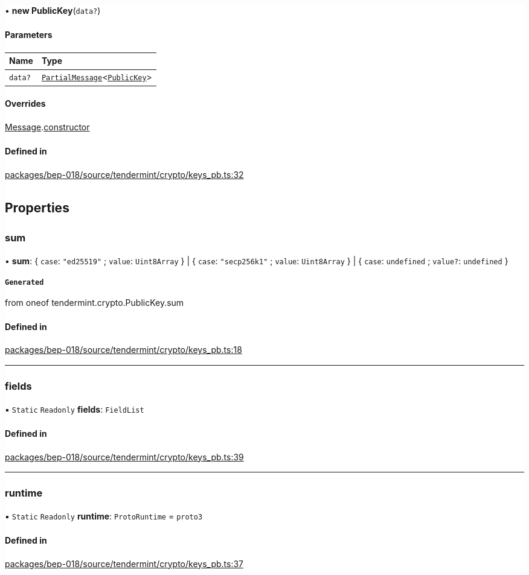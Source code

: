 • **new PublicKey**(`data?`)

#### Parameters

| Name | Type |
| :------ | :------ |
| `data?` | [`PartialMessage`](../README.md#partialmessage)<[`PublicKey`](crypto.PublicKey.md)\> |

#### Overrides

[Message](Message.md).[constructor](Message.md#constructor)

#### Defined in

[packages/bep-018/source/tendermint/crypto/keys_pb.ts:32](https://github.com/bearmint/bearmint/blob/main/packages/bep-018/source/tendermint/crypto/keys_pb.ts#L32)

## Properties

### sum

• **sum**: { `case`: ``"ed25519"`` ; `value`: `Uint8Array`  } \| { `case`: ``"secp256k1"`` ; `value`: `Uint8Array`  } \| { `case`: `undefined` ; `value?`: `undefined`  }

**`Generated`**

from oneof tendermint.crypto.PublicKey.sum

#### Defined in

[packages/bep-018/source/tendermint/crypto/keys_pb.ts:18](https://github.com/bearmint/bearmint/blob/main/packages/bep-018/source/tendermint/crypto/keys_pb.ts#L18)

___

### fields

▪ `Static` `Readonly` **fields**: `FieldList`

#### Defined in

[packages/bep-018/source/tendermint/crypto/keys_pb.ts:39](https://github.com/bearmint/bearmint/blob/main/packages/bep-018/source/tendermint/crypto/keys_pb.ts#L39)

___

### runtime

▪ `Static` `Readonly` **runtime**: `ProtoRuntime` = `proto3`

#### Defined in

[packages/bep-018/source/tendermint/crypto/keys_pb.ts:37](https://github.com/bearmint/bearmint/blob/main/packages/bep-018/source/tendermint/crypto/keys_pb.ts#L37)
